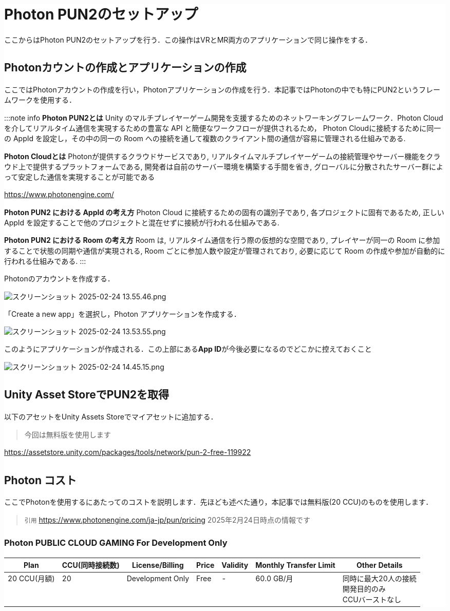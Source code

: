 # Photon PUN2のセットアップ
ここからはPhoton PUN2のセットアップを行う．この操作はVRとMR両方のアプリケーションで同じ操作をする．

## Photonカウントの作成とアプリケーションの作成
ここではPhotonアカウントの作成を行い，Photonアプリケーションの作成を行う．本記事ではPhotonの中でも特にPUN2というフレームワークを使用する．

:::note info
**Photon PUN2とは**
Unity のマルチプレイヤーゲーム開発を支援するためのネットワーキングフレームワーク．Photon Cloud を介してリアルタイム通信を実現するための豊富な API と簡便なワークフローが提供されるため， Photon Cloudに接続するために同一の AppId を設定し，その中の同一の Room への接続を通して複数のクライアント間の通信が容易に管理される仕組みである.

**Photon Cloudとは**
Photonが提供するクラウドサービスであり, リアルタイムマルチプレイヤーゲームの接続管理やサーバー機能をクラウド上で提供するプラットフォームである, 開発者は自前のサーバー環境を構築する手間を省き, グローバルに分散されたサーバー群によって安定した通信を実現することが可能である

https://www.photonengine.com/

**Photon PUN2 における AppId の考え方**
Photon Cloud に接続するための固有の識別子であり, 各プロジェクトに固有であるため, 正しい AppId を設定することで他のプロジェクトと混在せずに接続が行われる仕組みである. 

**Photon PUN2 における Room の考え方**
Room は, リアルタイム通信を行う際の仮想的な空間であり, プレイヤーが同一の Room に参加することで状態の同期や通信が実現される, Room ごとに参加人数や設定が管理されており, 必要に応じて Room の作成や参加が自動的に行われる仕組みである.
:::

Photonのアカウントを作成する．

![スクリーンショット 2025-02-24 13.55.46.png](https://qiita-image-store.s3.ap-northeast-1.amazonaws.com/0/3757442/c0b831c3-d812-4cf5-9f54-1c25f1fac8b1.png)

「Create a new app」を選択し，Photon アプリケーションを作成する．

![スクリーンショット 2025-02-24 13.53.55.png](https://qiita-image-store.s3.ap-northeast-1.amazonaws.com/0/3757442/ad66d5a9-e724-4bf3-ae2e-6d85d7a2d18b.png)

このようにアプリケーションが作成される．この上部にある**App ID**が今後必要になるのでどこかに控えておくこと

![スクリーンショット 2025-02-24 14.45.15.png](https://qiita-image-store.s3.ap-northeast-1.amazonaws.com/0/3757442/00a5efef-9f49-441b-ade2-bfa35025a0c4.png)

## Unity Asset StoreでPUN2を取得
以下のアセットをUnity Assets Storeでマイアセットに追加する．

> 今回は無料版を使用します

https://assetstore.unity.com/packages/tools/network/pun-2-free-119922

## Photon コスト
ここでPhotonを使用するにあたってのコストを説明します．先ほども述べた通り，本記事では無料版(20 CCU)のものを使用します．
> `引用` https://www.photonengine.com/ja-jp/pun/pricing
> 2025年2月24日時点の情報です

### Photon PUBLIC CLOUD GAMING For Development Only

| Plan           | CCU(同時接続数) | License/Billing  | Price | Validity | Monthly Transfer Limit | Other Details                                      |
|----------------|-----------------|------------------|-------|----------|------------------------|----------------------------------------------------|
| 20 CCU(月額)   | 20              | Development Only | Free | -        | 60.0 GB/月             | 同時に最大20人の接続<br>開発目的のみ<br>CCUバーストなし |
